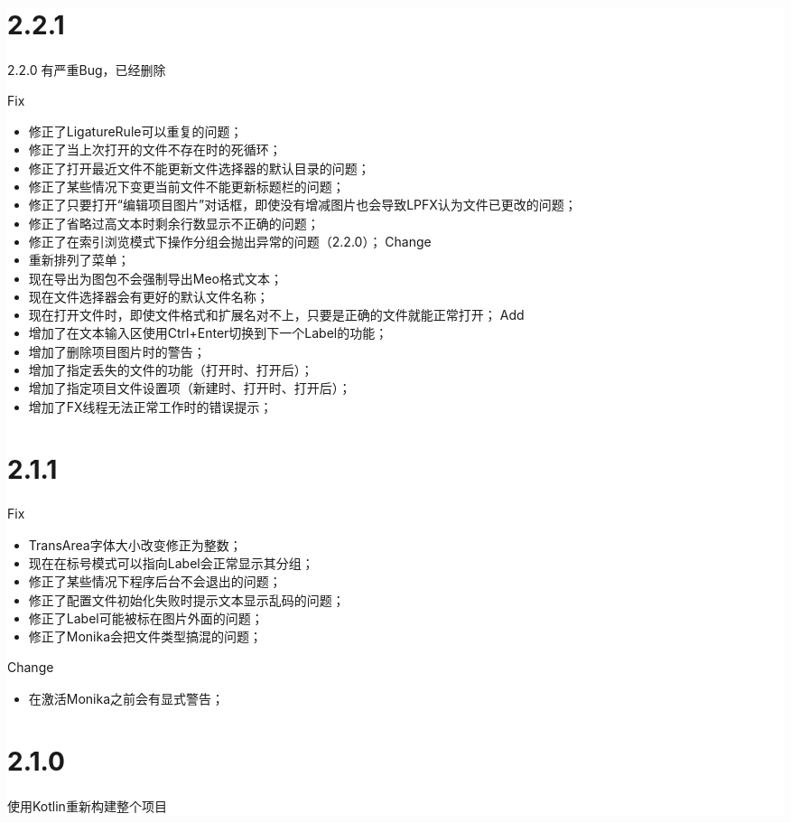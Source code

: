 # 2.2.1

2.2.0 有严重Bug，已经删除

Fix
 - 修正了LigatureRule可以重复的问题；
 - 修正了当上次打开的文件不存在时的死循环；
 - 修正了打开最近文件不能更新文件选择器的默认目录的问题；
 - 修正了某些情况下变更当前文件不能更新标题栏的问题；
 - 修正了只要打开“编辑项目图片”对话框，即使没有增减图片也会导致LPFX认为文件已更改的问题；
 - 修正了省略过高文本时剩余行数显示不正确的问题；
 - 修正了在索引浏览模式下操作分组会抛出异常的问题（2.2.0）；
Change
 - 重新排列了菜单；
 - 现在导出为图包不会强制导出Meo格式文本；
 - 现在文件选择器会有更好的默认文件名称；
 - 现在打开文件时，即使文件格式和扩展名对不上，只要是正确的文件就能正常打开；
Add
 - 增加了在文本输入区使用Ctrl+Enter切换到下一个Label的功能；
 - 增加了删除项目图片时的警告；
 - 增加了指定丢失的文件的功能（打开时、打开后）；
 - 增加了指定项目文件设置项（新建时、打开时、打开后）；
 - 增加了FX线程无法正常工作时的错误提示；

# 2.1.1

Fix
 - TransArea字体大小改变修正为整数；
 - 现在在标号模式可以指向Label会正常显示其分组；
 - 修正了某些情况下程序后台不会退出的问题；
 - 修正了配置文件初始化失败时提示文本显示乱码的问题；
 - 修正了Label可能被标在图片外面的问题；
 - 修正了Monika会把文件类型搞混的问题；

Change
 - 在激活Monika之前会有显式警告；

# 2.1.0

使用Kotlin重新构建整个项目